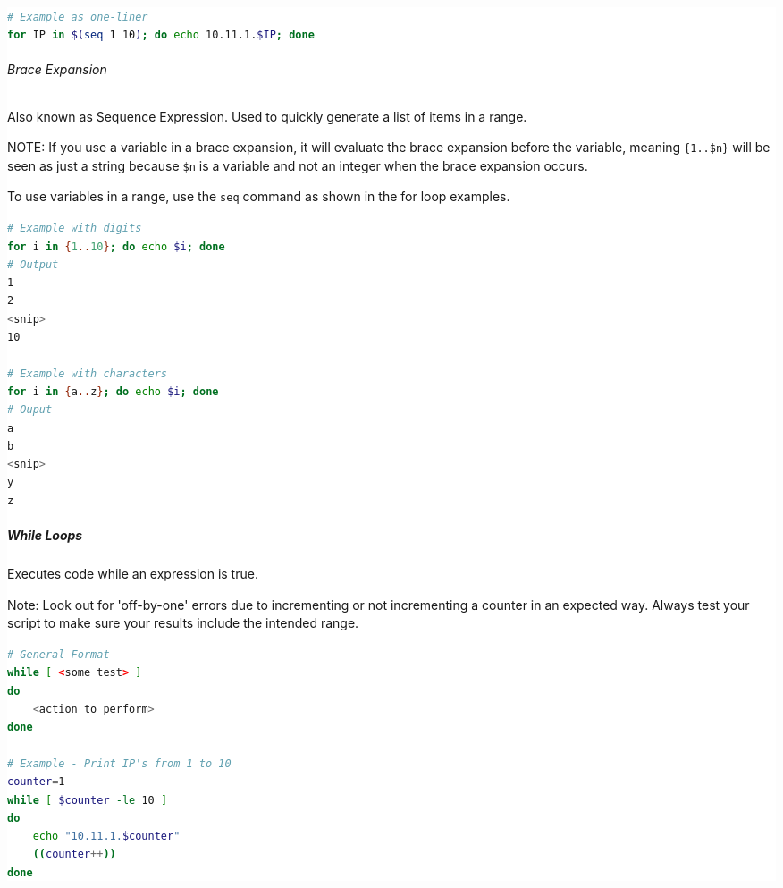 ```bash
# Example as one-liner
for IP in $(seq 1 10); do echo 10.11.1.$IP; done
```

###### Brace Expansion

Also known as  Sequence Expression.  Used to quickly generate a list of items in a range.

NOTE:  If you use a variable in a brace expansion, it will evaluate the brace expansion before the variable, meaning `{1..$n}` will be seen as just a string because `$n` is a variable and not an integer when the brace expansion occurs.  

To use variables in a range, use the `seq` command as shown in the for loop examples.

```bash
# Example with digits
for i in {1..10}; do echo $i; done
# Output
1
2
<snip>
10

# Example with characters
for i in {a..z}; do echo $i; done
# Ouput
a
b
<snip>
y
z
```

##### While Loops

Executes code while an expression is true.

Note:  Look out for 'off-by-one' errors due to incrementing or not incrementing a counter in an expected way.  Always test your script to make sure your results include the intended range.

```bash
# General Format
while [ <some test> ]
do
	<action to perform>
done

# Example - Print IP's from 1 to 10
counter=1
while [ $counter -le 10 ]
do
	echo "10.11.1.$counter"
	((counter++))
done
```
